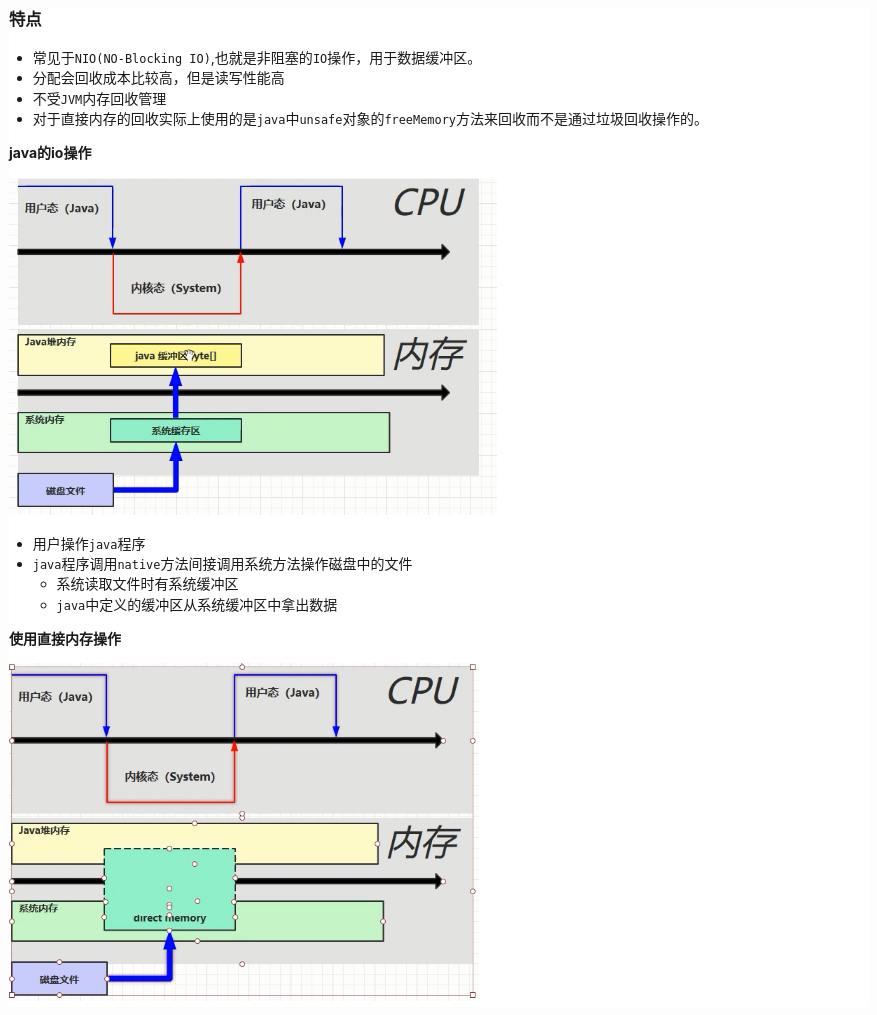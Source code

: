 ### 特点

* 常见于`NIO(NO-Blocking IO)`,也就是非阻塞的`IO`操作，用于数据缓冲区。
* 分配会回收成本比较高，但是读写性能高
* 不受`JVM`内存回收管理
* 对于直接内存的回收实际上使用的是`java`中`unsafe`对象的`freeMemory`方法来回收而不是通过垃圾回收操作的。

**java的io操作**

![](./jvm/image-20200229113833612.png)

* 用户操作`java`程序
* `java`程序调用`native`方法间接调用系统方法操作磁盘中的文件
	* 系统读取文件时有系统缓冲区
	* `java`中定义的缓冲区从系统缓冲区中拿出数据

**使用直接内存操作**

![](./jvm/image-20200229114102103.png)
